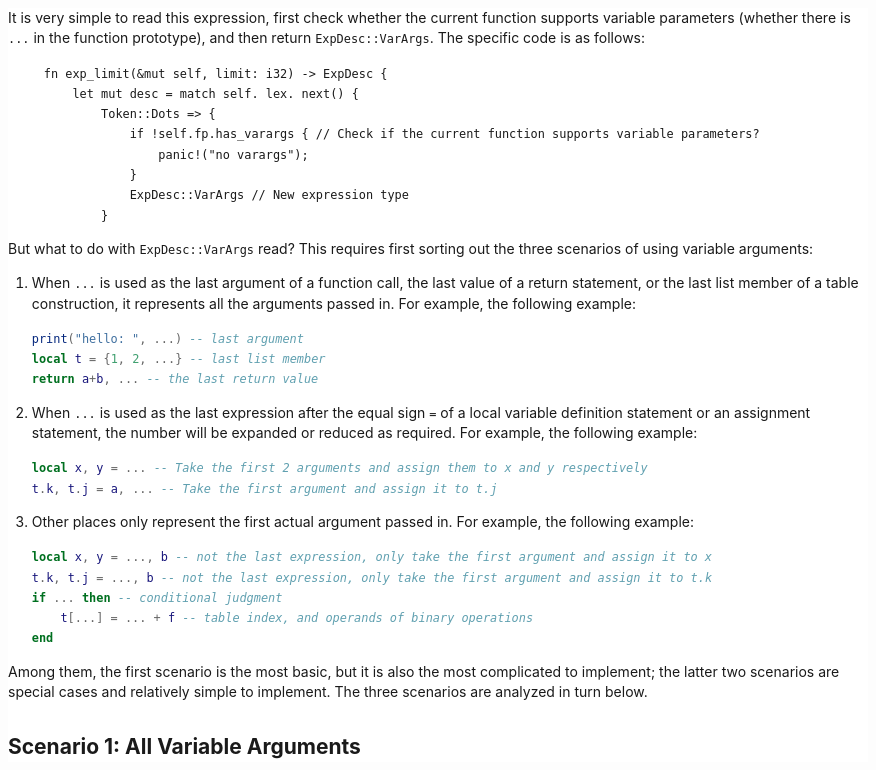 It is very simple to read this expression, first check whether the current function supports variable parameters (whether there is `...` in the function prototype), and then return `ExpDesc::VarArgs`. The specific code is as follows:

```rust, ignore
     fn exp_limit(&mut self, limit: i32) -> ExpDesc {
         let mut desc = match self. lex. next() {
             Token::Dots => {
                 if !self.fp.has_varargs { // Check if the current function supports variable parameters?
                     panic!("no varargs");
                 }
                 ExpDesc::VarArgs // New expression type
             }
```

But what to do with `ExpDesc::VarArgs` read? This requires first sorting out the three scenarios of using variable arguments:

1. When `...` is used as the last argument of a function call, the last value of a return statement, or the last list member of a table construction, it represents all the arguments passed in. For example, the following example:

     ```lua
     print("hello: ", ...) -- last argument
     local t = {1, 2, ...} -- last list member
     return a+b, ... -- the last return value
     ```

2. When `...` is used as the last expression after the equal sign `=` of a local variable definition statement or an assignment statement, the number will be expanded or reduced as required. For example, the following example:

     ```lua
     local x, y = ... -- Take the first 2 arguments and assign them to x and y respectively
     t.k, t.j = a, ... -- Take the first argument and assign it to t.j
     ```

3. Other places only represent the first actual argument passed in. For example, the following example:

     ```lua
     local x, y = ..., b -- not the last expression, only take the first argument and assign it to x
     t.k, t.j = ..., b -- not the last expression, only take the first argument and assign it to t.k
     if ... then -- conditional judgment
         t[...] = ... + f -- table index, and operands of binary operations
     end
     ```

Among them, the first scenario is the most basic, but it is also the most complicated to implement; the latter two scenarios are special cases and relatively simple to implement. The three scenarios are analyzed in turn below.

## Scenario 1: All Variable Arguments
